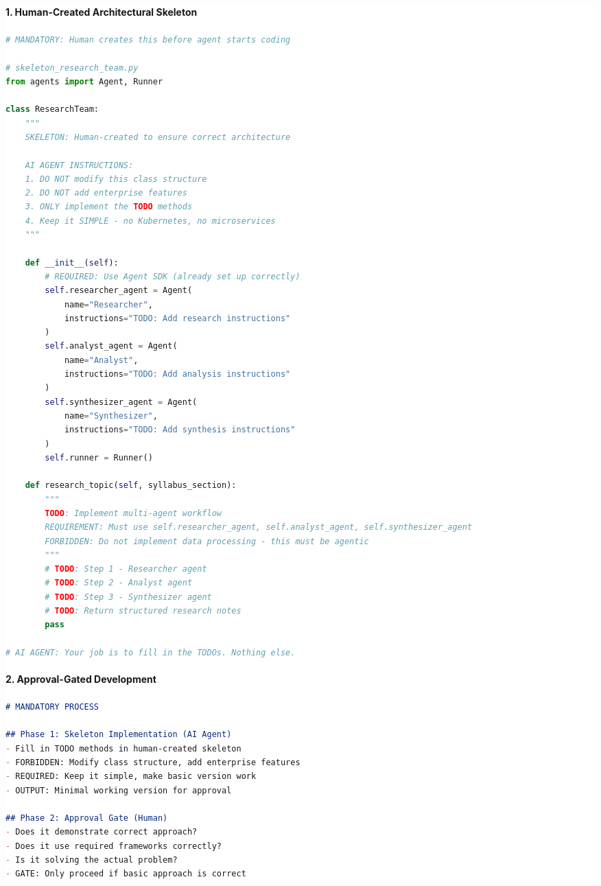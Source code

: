 #### 1. **Human-Created Architectural Skeleton**
```python
# MANDATORY: Human creates this before agent starts coding

# skeleton_research_team.py
from agents import Agent, Runner

class ResearchTeam:
    """
    SKELETON: Human-created to ensure correct architecture
    
    AI AGENT INSTRUCTIONS:
    1. DO NOT modify this class structure
    2. DO NOT add enterprise features 
    3. ONLY implement the TODO methods
    4. Keep it SIMPLE - no Kubernetes, no microservices
    """
    
    def __init__(self):
        # REQUIRED: Use Agent SDK (already set up correctly)
        self.researcher_agent = Agent(
            name="Researcher",
            instructions="TODO: Add research instructions"
        )
        self.analyst_agent = Agent(
            name="Analyst", 
            instructions="TODO: Add analysis instructions"
        )
        self.synthesizer_agent = Agent(
            name="Synthesizer",
            instructions="TODO: Add synthesis instructions"
        )
        self.runner = Runner()
    
    def research_topic(self, syllabus_section):
        """
        TODO: Implement multi-agent workflow
        REQUIREMENT: Must use self.researcher_agent, self.analyst_agent, self.synthesizer_agent
        FORBIDDEN: Do not implement data processing - this must be agentic
        """
        # TODO: Step 1 - Researcher agent
        # TODO: Step 2 - Analyst agent  
        # TODO: Step 3 - Synthesizer agent
        # TODO: Return structured research notes
        pass

# AI AGENT: Your job is to fill in the TODOs. Nothing else.
```

#### 2. **Approval-Gated Development**
```markdown
# MANDATORY PROCESS

## Phase 1: Skeleton Implementation (AI Agent)
- Fill in TODO methods in human-created skeleton
- FORBIDDEN: Modify class structure, add enterprise features
- REQUIRED: Keep it simple, make basic version work
- OUTPUT: Minimal working version for approval

## Phase 2: Approval Gate (Human)
- Does it demonstrate correct approach?
- Does it use required frameworks correctly?
- Is it solving the actual problem?
- GATE: Only proceed if basic approach is correct
```